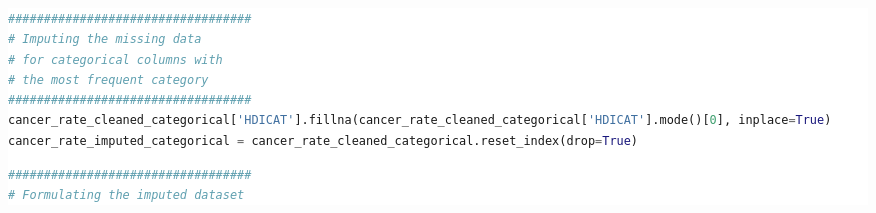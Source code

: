 
```python
##################################
# Imputing the missing data
# for categorical columns with
# the most frequent category
##################################
cancer_rate_cleaned_categorical['HDICAT'].fillna(cancer_rate_cleaned_categorical['HDICAT'].mode()[0], inplace=True)
cancer_rate_imputed_categorical = cancer_rate_cleaned_categorical.reset_index(drop=True)
```


```python
##################################
# Formulating the imputed dataset
